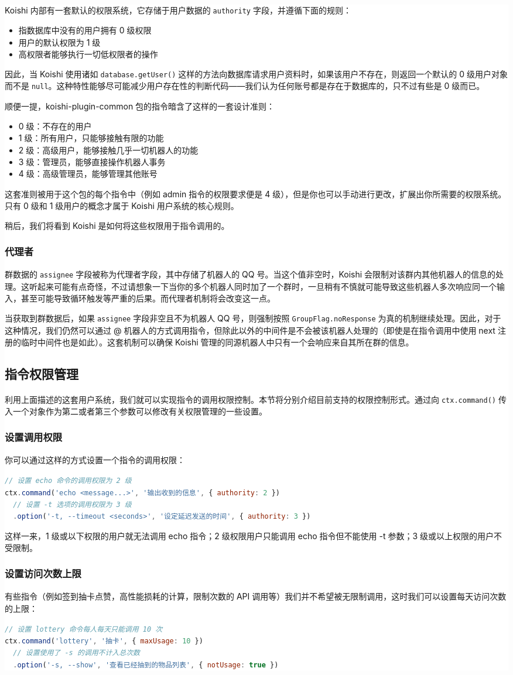 Koishi 内部有一套默认的权限系统，它存储于用户数据的 `authority` 字段，并遵循下面的规则：

- 指数据库中没有的用户拥有 0 级权限
- 用户的默认权限为 1 级
- 高权限者能够执行一切低权限者的操作

因此，当 Koishi 使用诸如 `database.getUser()` 这样的方法向数据库请求用户资料时，如果该用户不存在，则返回一个默认的 0 级用户对象而不是 `null`。这种特性能够尽可能减少用户存在性的判断代码——我们认为任何账号都是存在于数据库的，只不过有些是 0 级而已。

顺便一提，koishi-plugin-common 包的指令暗含了这样的一套设计准则：

- 0 级：不存在的用户
- 1 级：所有用户，只能够接触有限的功能
- 2 级：高级用户，能够接触几乎一切机器人的功能
- 3 级：管理员，能够直接操作机器人事务
- 4 级：高级管理员，能够管理其他账号

这套准则被用于这个包的每个指令中（例如 admin 指令的权限要求便是 4 级），但是你也可以手动进行更改，扩展出你所需要的权限系统。只有 0 级和 1 级用户的概念才属于 Koishi 用户系统的核心规则。

稍后，我们将看到 Koishi 是如何将这些权限用于指令调用的。

### 代理者

群数据的 `assignee` 字段被称为代理者字段，其中存储了机器人的 QQ 号。当这个值非空时，Koishi 会限制对该群内其他机器人的信息的处理。这听起来可能有点奇怪，不过请想象一下当你的多个机器人同时加了一个群时，一旦稍有不慎就可能导致这些机器人多次响应同一个输入，甚至可能导致循环触发等严重的后果。而代理者机制将会改变这一点。

当获取到群数据后，如果 `assignee` 字段非空且不为机器人 QQ 号，则强制按照 `GroupFlag.noResponse` 为真的机制继续处理。因此，对于这种情况，我们仍然可以通过 @ 机器人的方式调用指令，但除此以外的中间件是不会被该机器人处理的（即使是在指令调用中使用 next 注册的临时中间件也是如此）。这套机制可以确保 Koishi 管理的同源机器人中只有一个会响应来自其所在群的信息。

## 指令权限管理

利用上面描述的这套用户系统，我们就可以实现指令的调用权限控制。本节将分别介绍目前支持的权限控制形式。通过向 `ctx.command()` 传入一个对象作为第二或者第三个参数可以修改有关权限管理的一些设置。

### 设置调用权限

你可以通过这样的方式设置一个指令的调用权限：

```js
// 设置 echo 命令的调用权限为 2 级
ctx.command('echo <message...>', '输出收到的信息', { authority: 2 })
  // 设置 -t 选项的调用权限为 3 级
  .option('-t, --timeout <seconds>', '设定延迟发送的时间', { authority: 3 })
```

这样一来，1 级或以下权限的用户就无法调用 echo 指令；2 级权限用户只能调用 echo 指令但不能使用 -t 参数；3 级或以上权限的用户不受限制。

### 设置访问次数上限

有些指令（例如签到抽卡点赞，高性能损耗的计算，限制次数的 API 调用等）我们并不希望被无限制调用，这时我们可以设置每天访问次数的上限：

```js
// 设置 lottery 命令每人每天只能调用 10 次
ctx.command('lottery', '抽卡', { maxUsage: 10 })
  // 设置使用了 -s 的调用不计入总次数
  .option('-s, --show', '查看已经抽到的物品列表', { notUsage: true })
```
